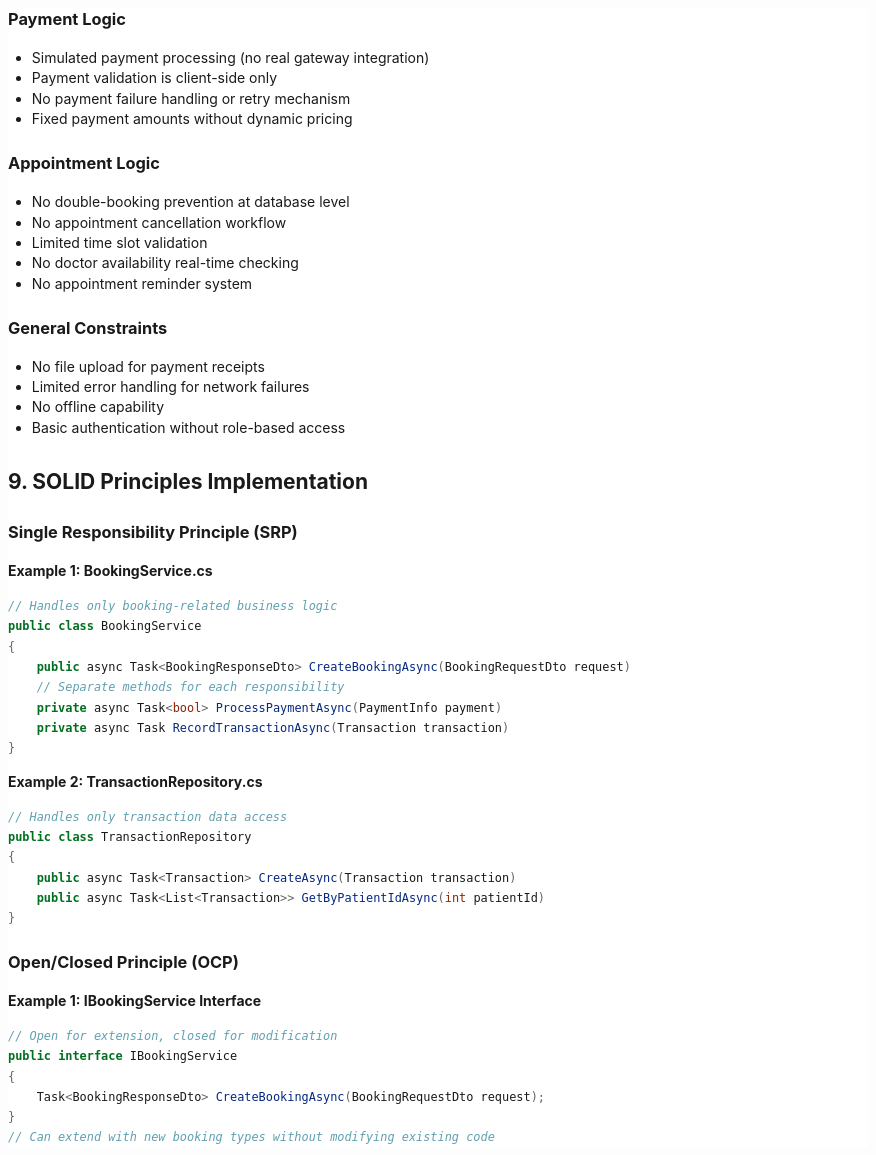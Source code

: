 ### Payment Logic
- Simulated payment processing (no real gateway integration)
- Payment validation is client-side only
- No payment failure handling or retry mechanism
- Fixed payment amounts without dynamic pricing

### Appointment Logic
- No double-booking prevention at database level
- No appointment cancellation workflow
- Limited time slot validation
- No doctor availability real-time checking
- No appointment reminder system

### General Constraints
- No file upload for payment receipts
- Limited error handling for network failures
- No offline capability
- Basic authentication without role-based access

## 9. SOLID Principles Implementation

### Single Responsibility Principle (SRP)

**Example 1: BookingService.cs**
```csharp
// Handles only booking-related business logic
public class BookingService
{
    public async Task<BookingResponseDto> CreateBookingAsync(BookingRequestDto request)
    // Separate methods for each responsibility
    private async Task<bool> ProcessPaymentAsync(PaymentInfo payment)
    private async Task RecordTransactionAsync(Transaction transaction)
}
```

**Example 2: TransactionRepository.cs**
```csharp
// Handles only transaction data access
public class TransactionRepository
{
    public async Task<Transaction> CreateAsync(Transaction transaction)
    public async Task<List<Transaction>> GetByPatientIdAsync(int patientId)
}
```

### Open/Closed Principle (OCP)

**Example 1: IBookingService Interface**
```csharp
// Open for extension, closed for modification
public interface IBookingService
{
    Task<BookingResponseDto> CreateBookingAsync(BookingRequestDto request);
}
// Can extend with new booking types without modifying existing code
```
